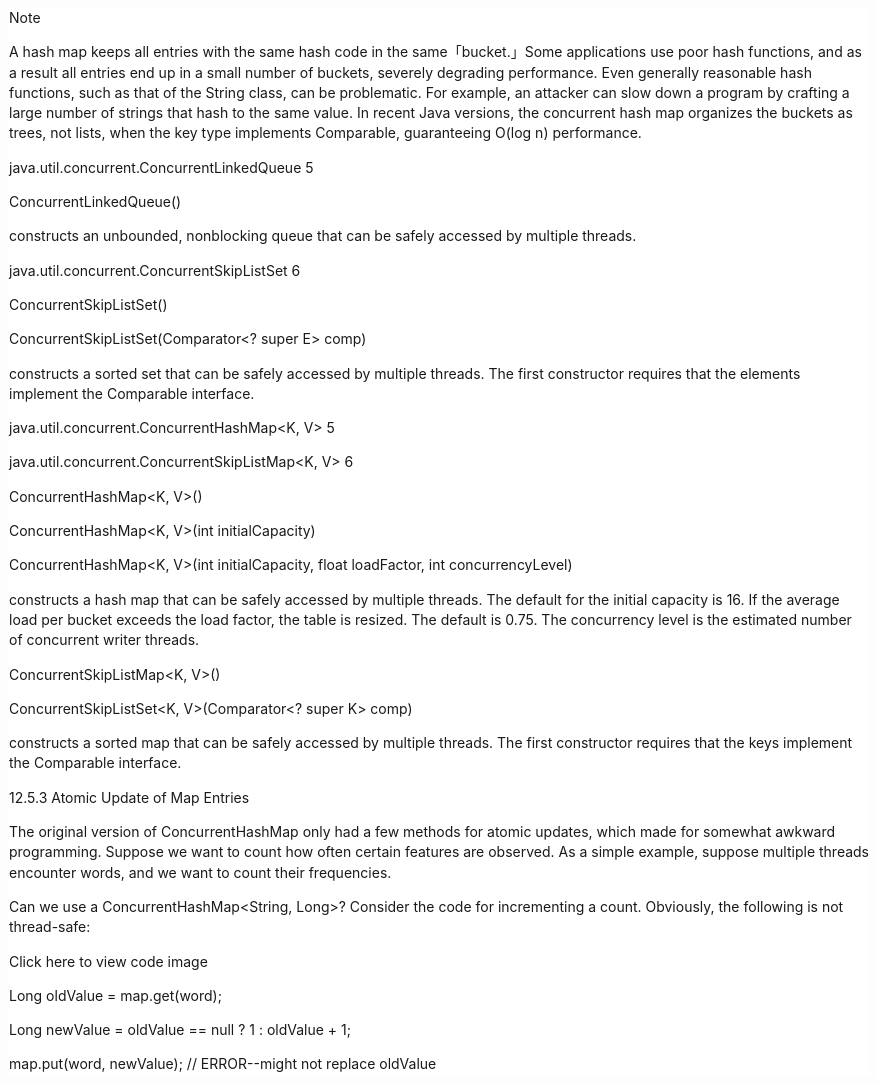 Note

A hash map keeps all entries with the same hash code in the same「bucket.」Some applications use poor hash functions, and as a result all entries end up in a small number of buckets, severely degrading performance. Even generally reasonable hash functions, such as that of the String class, can be problematic. For example, an attacker can slow down a program by crafting a large number of strings that hash to the same value. In recent Java versions, the concurrent hash map organizes the buckets as trees, not lists, when the key type implements Comparable, guaranteeing O(log n) performance.

java.util.concurrent.ConcurrentLinkedQueue<E> 5

ConcurrentLinkedQueue<E>()

constructs an unbounded, nonblocking queue that can be safely accessed by multiple threads.

java.util.concurrent.ConcurrentSkipListSet<E> 6

ConcurrentSkipListSet<E>()

ConcurrentSkipListSet<E>(Comparator<? super E> comp)

constructs a sorted set that can be safely accessed by multiple threads. The first constructor requires that the elements implement the Comparable interface.

java.util.concurrent.ConcurrentHashMap<K, V> 5

java.util.concurrent.ConcurrentSkipListMap<K, V> 6

ConcurrentHashMap<K, V>()

ConcurrentHashMap<K, V>(int initialCapacity)

ConcurrentHashMap<K, V>(int initialCapacity, float loadFactor, int concurrencyLevel)

constructs a hash map that can be safely accessed by multiple threads. The default for the initial capacity is 16. If the average load per bucket exceeds the load factor, the table is resized. The default is 0.75. The concurrency level is the estimated number of concurrent writer threads.

ConcurrentSkipListMap<K, V>()

ConcurrentSkipListSet<K, V>(Comparator<? super K> comp)

constructs a sorted map that can be safely accessed by multiple threads. The first constructor requires that the keys implement the Comparable interface.

12.5.3 Atomic Update of Map Entries

The original version of ConcurrentHashMap only had a few methods for atomic updates, which made for somewhat awkward programming. Suppose we want to count how often certain features are observed. As a simple example, suppose multiple threads encounter words, and we want to count their frequencies.

Can we use a ConcurrentHashMap<String, Long>? Consider the code for incrementing a count. Obviously, the following is not thread-safe:

Click here to view code image

Long oldValue = map.get(word);

Long newValue = oldValue == null ? 1 : oldValue + 1;

map.put(word, newValue); // ERROR--might not replace oldValue
